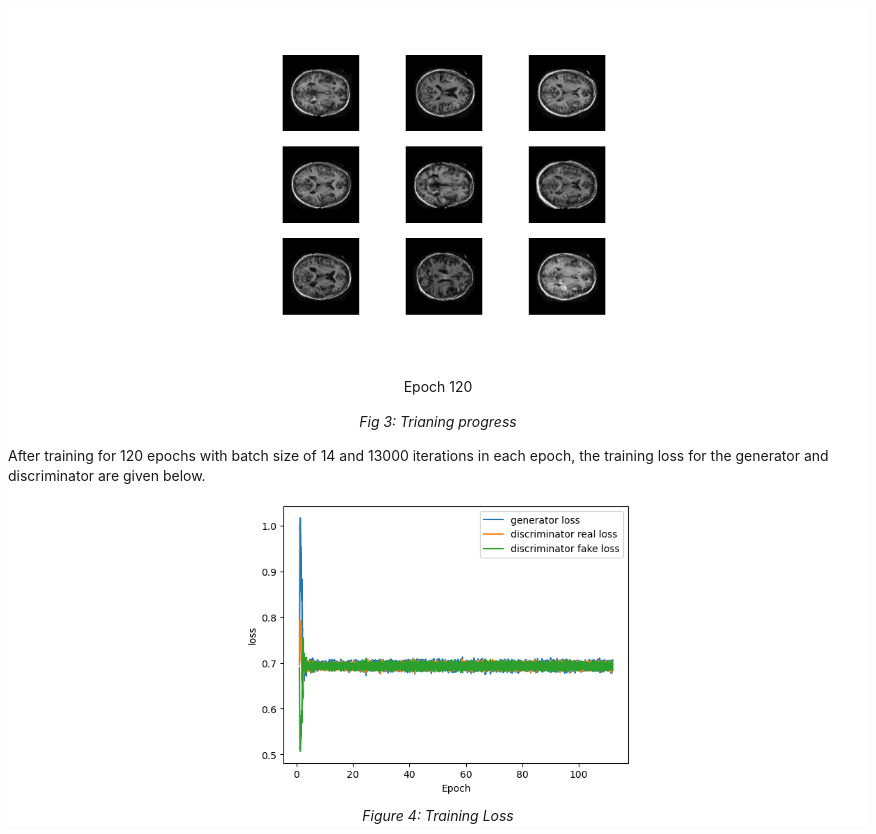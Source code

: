 
<p align="center">
     <img src="./examples/120.png" alt="Epoch 120" width="450" 
     height="350"/>
    <p align="center">Epoch 120</p>
</p>

<p align="center">
    <em>Fig 3: Trianing progress </em>
</p>

After training for 120 epochs with batch size of 14 and 13000 iterations in each epoch, the training loss for the generator and discriminator are given below.

<p align="center">
     <img src="./examples/model_loss.png" alt="Model Loss" width="400" 
     height="300"/>
<br/>
    <em align="center"> Figure 4: Training Loss</em></p>